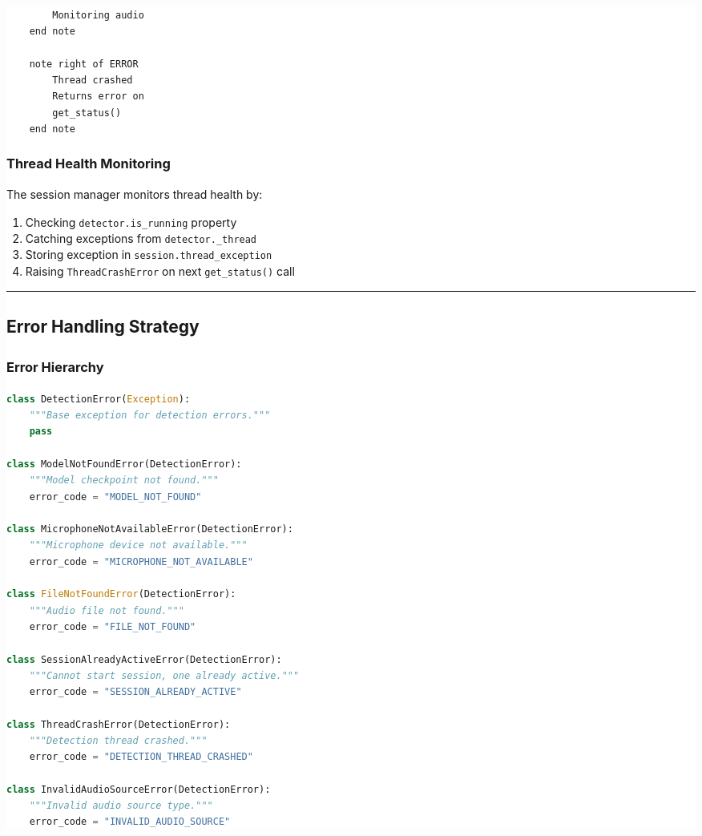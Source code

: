 ```mermaid
        Monitoring audio
    end note
    
    note right of ERROR
        Thread crashed
        Returns error on
        get_status()
    end note
```

### Thread Health Monitoring

The session manager monitors thread health by:
1. Checking `detector.is_running` property
2. Catching exceptions from `detector._thread`
3. Storing exception in `session.thread_exception`
4. Raising `ThreadCrashError` on next `get_status()` call

---

## Error Handling Strategy

### Error Hierarchy

```python
class DetectionError(Exception):
    """Base exception for detection errors."""
    pass

class ModelNotFoundError(DetectionError):
    """Model checkpoint not found."""
    error_code = "MODEL_NOT_FOUND"

class MicrophoneNotAvailableError(DetectionError):
    """Microphone device not available."""
    error_code = "MICROPHONE_NOT_AVAILABLE"

class FileNotFoundError(DetectionError):
    """Audio file not found."""
    error_code = "FILE_NOT_FOUND"

class SessionAlreadyActiveError(DetectionError):
    """Cannot start session, one already active."""
    error_code = "SESSION_ALREADY_ACTIVE"

class ThreadCrashError(DetectionError):
    """Detection thread crashed."""
    error_code = "DETECTION_THREAD_CRASHED"

class InvalidAudioSourceError(DetectionError):
    """Invalid audio source type."""
    error_code = "INVALID_AUDIO_SOURCE"
```

